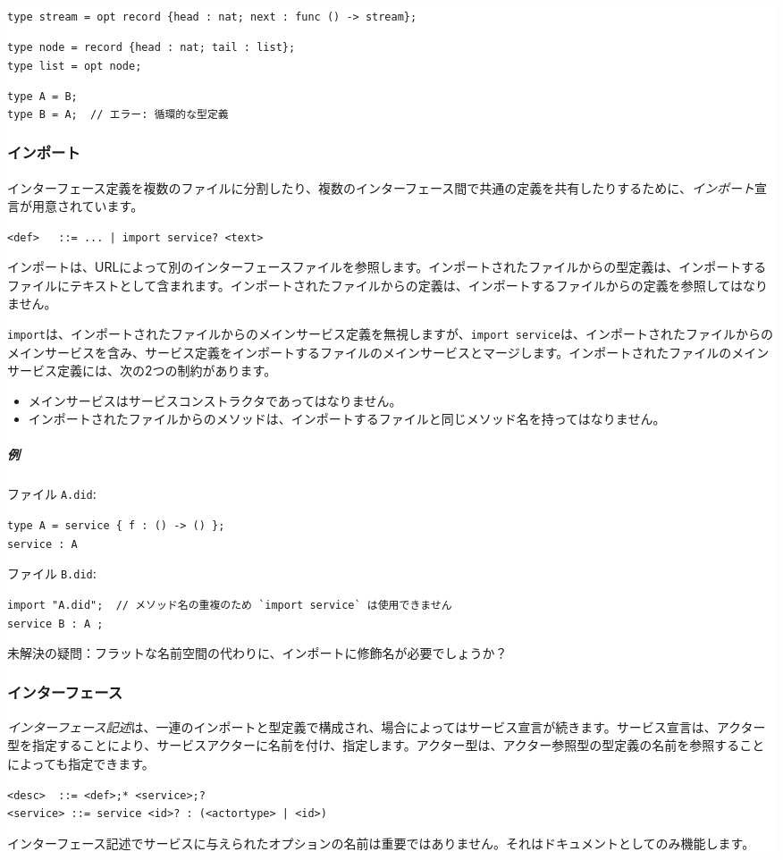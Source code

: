 ```
type stream = opt record {head : nat; next : func () -> stream};
```

```
type node = record {head : nat; tail : list};
type list = opt node;
```

```
type A = B;
type B = A;  // エラー: 循環的な型定義
```

### インポート

インターフェース定義を複数のファイルに分割したり、複数のインターフェース間で共通の定義を共有したりするために、*インポート*宣言が用意されています。

```
<def>   ::= ... | import service? <text>
```

インポートは、URLによって別のインターフェースファイルを参照します。インポートされたファイルからの型定義は、インポートするファイルにテキストとして含まれます。インポートされたファイルからの定義は、インポートするファイルからの定義を参照してはなりません。

`import`は、インポートされたファイルからのメインサービス定義を無視しますが、`import service`は、インポートされたファイルからのメインサービスを含み、サービス定義をインポートするファイルのメインサービスとマージします。インポートされたファイルのメインサービス定義には、次の2つの制約があります。

* メインサービスはサービスコンストラクタであってはなりません。
* インポートされたファイルからのメソッドは、インポートするファイルと同じメソッド名を持ってはなりません。

##### 例

ファイル `A.did`:

```
type A = service { f : () -> () };
service : A
```

ファイル `B.did`:

```
import "A.did";  // メソッド名の重複のため `import service` は使用できません
service B : A ;
```

未解決の疑問：フラットな名前空間の代わりに、インポートに修飾名が必要でしょうか？

### インターフェース

*インターフェース記述*は、一連のインポートと型定義で構成され、場合によってはサービス宣言が続きます。サービス宣言は、アクター型を指定することにより、サービスアクターに名前を付け、指定します。アクター型は、アクター参照型の型定義の名前を参照することによっても指定できます。

```
<desc>  ::= <def>;* <service>;?
<service> ::= service <id>? : (<actortype> | <id>)
```

インターフェース記述でサービスに与えられたオプションの名前は重要ではありません。それはドキュメントとしてのみ機能します。
